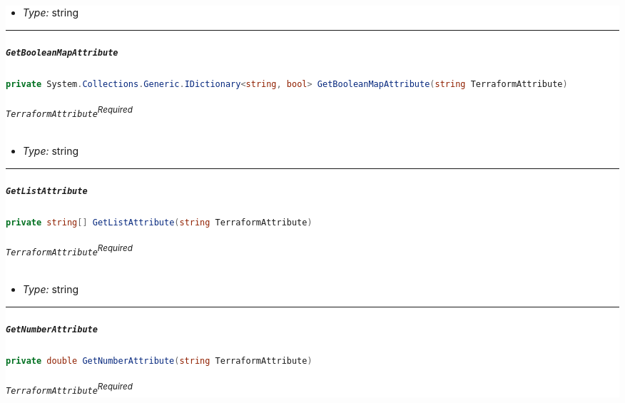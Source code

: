 - *Type:* string

---

##### `GetBooleanMapAttribute` <a name="GetBooleanMapAttribute" id="@cdktf/provider-cloudflare.dataCloudflareZeroTrustTunnelCloudflaredVirtualNetworks.DataCloudflareZeroTrustTunnelCloudflaredVirtualNetworksResultOutputReference.getBooleanMapAttribute"></a>

```csharp
private System.Collections.Generic.IDictionary<string, bool> GetBooleanMapAttribute(string TerraformAttribute)
```

###### `TerraformAttribute`<sup>Required</sup> <a name="TerraformAttribute" id="@cdktf/provider-cloudflare.dataCloudflareZeroTrustTunnelCloudflaredVirtualNetworks.DataCloudflareZeroTrustTunnelCloudflaredVirtualNetworksResultOutputReference.getBooleanMapAttribute.parameter.terraformAttribute"></a>

- *Type:* string

---

##### `GetListAttribute` <a name="GetListAttribute" id="@cdktf/provider-cloudflare.dataCloudflareZeroTrustTunnelCloudflaredVirtualNetworks.DataCloudflareZeroTrustTunnelCloudflaredVirtualNetworksResultOutputReference.getListAttribute"></a>

```csharp
private string[] GetListAttribute(string TerraformAttribute)
```

###### `TerraformAttribute`<sup>Required</sup> <a name="TerraformAttribute" id="@cdktf/provider-cloudflare.dataCloudflareZeroTrustTunnelCloudflaredVirtualNetworks.DataCloudflareZeroTrustTunnelCloudflaredVirtualNetworksResultOutputReference.getListAttribute.parameter.terraformAttribute"></a>

- *Type:* string

---

##### `GetNumberAttribute` <a name="GetNumberAttribute" id="@cdktf/provider-cloudflare.dataCloudflareZeroTrustTunnelCloudflaredVirtualNetworks.DataCloudflareZeroTrustTunnelCloudflaredVirtualNetworksResultOutputReference.getNumberAttribute"></a>

```csharp
private double GetNumberAttribute(string TerraformAttribute)
```

###### `TerraformAttribute`<sup>Required</sup> <a name="TerraformAttribute" id="@cdktf/provider-cloudflare.dataCloudflareZeroTrustTunnelCloudflaredVirtualNetworks.DataCloudflareZeroTrustTunnelCloudflaredVirtualNetworksResultOutputReference.getNumberAttribute.parameter.terraformAttribute"></a>
